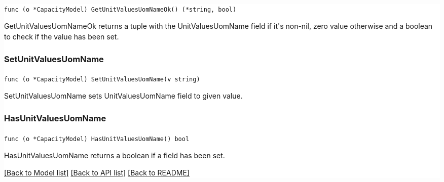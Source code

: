 `func (o *CapacityModel) GetUnitValuesUomNameOk() (*string, bool)`

GetUnitValuesUomNameOk returns a tuple with the UnitValuesUomName field if it's non-nil, zero value otherwise
and a boolean to check if the value has been set.

### SetUnitValuesUomName

`func (o *CapacityModel) SetUnitValuesUomName(v string)`

SetUnitValuesUomName sets UnitValuesUomName field to given value.

### HasUnitValuesUomName

`func (o *CapacityModel) HasUnitValuesUomName() bool`

HasUnitValuesUomName returns a boolean if a field has been set.


[[Back to Model list]](../README.md#documentation-for-models) [[Back to API list]](../README.md#documentation-for-api-endpoints) [[Back to README]](../README.md)


